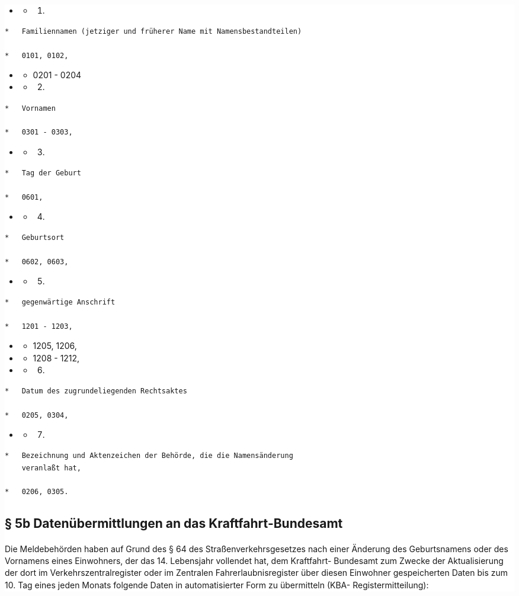 *    *   1.

    *   Familiennamen (jetziger und früherer Name mit Namensbestandteilen)

    *   0101, 0102,


*    *   0201 - 0204


*    *   2.

    *   Vornamen

    *   0301 - 0303,


*    *   3.

    *   Tag der Geburt

    *   0601,


*    *   4.

    *   Geburtsort

    *   0602, 0603,


*    *   5.

    *   gegenwärtige Anschrift

    *   1201 - 1203,


*    *   1205, 1206,


*    *   1208 - 1212,


*    *   6.

    *   Datum des zugrundeliegenden Rechtsaktes

    *   0205, 0304,


*    *   7.

    *   Bezeichnung und Aktenzeichen der Behörde, die die Namensänderung
        veranlaßt hat,

    *   0206, 0305.





## § 5b Datenübermittlungen an das Kraftfahrt-Bundesamt

Die Meldebehörden haben auf Grund des § 64 des Straßenverkehrsgesetzes
nach einer Änderung des Geburtsnamens oder des Vornamens eines
Einwohners, der das 14. Lebensjahr vollendet hat, dem Kraftfahrt-
Bundesamt zum Zwecke der Aktualisierung der dort im
Verkehrszentralregister oder im Zentralen Fahrerlaubnisregister über
diesen Einwohner gespeicherten Daten bis zum 10. Tag eines jeden
Monats folgende Daten in automatisierter Form zu übermitteln (KBA-
Registermitteilung):
